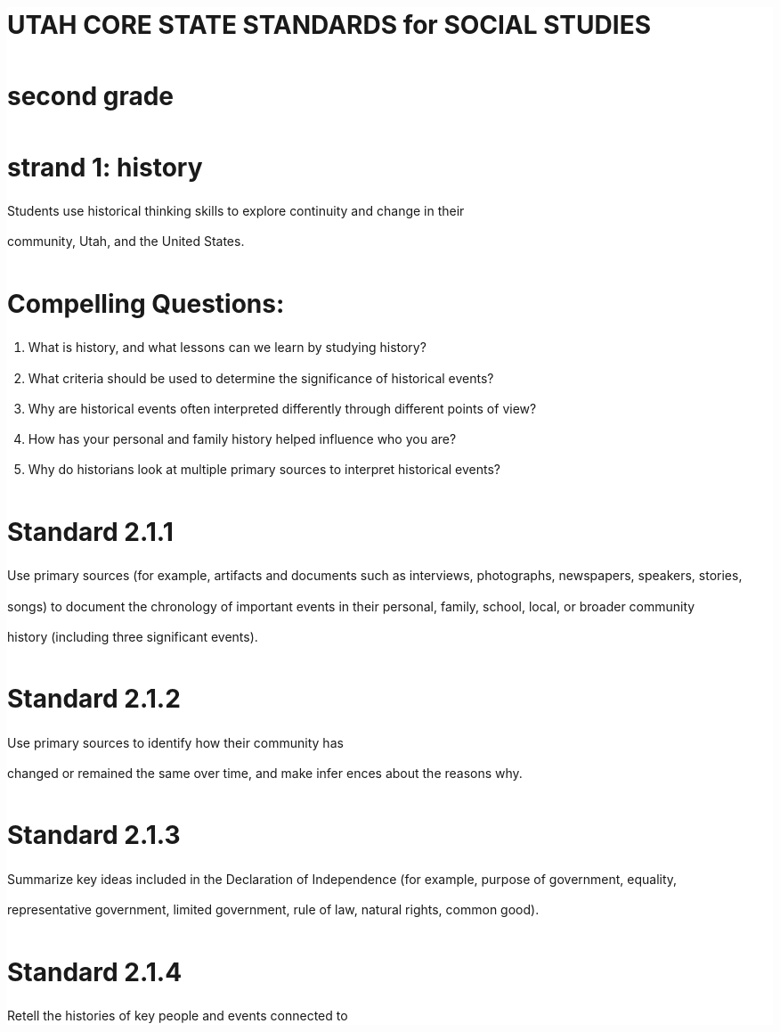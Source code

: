 # UTAH CORE STATE STANDARDS for SOCIAL STUDIES

# second grade

# strand 1: history

Students use historical thinking skills to explore continuity and change in their

community, Utah, and the United States.

# Compelling Questions:

1. What is history, and what lessons can we learn by studying history? 

2. What criteria should be used to determine the significance of historical events? 

3. Why are historical events often interpreted differently through different points of view? 

4. How has your personal and family history helped influence who you are?

5. Why do historians look at multiple primary sources to interpret historical events?

# Standard 2.1.1

Use primary sources (for example, artifacts and documents such as interviews, photographs, newspapers, speakers, sto­ries,

songs) to document the chronology of important events in their personal, family, school, local, or broader community

history (including three significant events). 

# Standard 2.1.2

Use primary sources to identify how their community has

changed or remained the same over time, and make infer­ ences about the reasons why.

# Standard 2.1.3

Summarize key ideas included in the Declaration of Independence (for example, purpose of government, equality,

representative government, limited government, rule of law, natural rights, common good).

# Standard 2.1.4

Retell the histories of key people and events connected to
